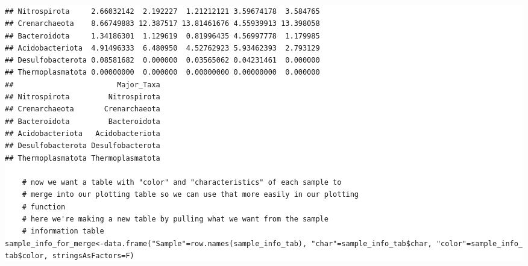     ## Nitrospirota     2.66032142  2.192227  1.21212121 3.59674178  3.584765
    ## Crenarchaeota    8.66749883 12.387517 13.81461676 4.55939913 13.398058
    ## Bacteroidota     1.34186301  1.129619  0.81996435 4.56997778  1.179985
    ## Acidobacteriota  4.91496333  6.480950  4.52762923 5.93462393  2.793129
    ## Desulfobacterota 0.08581682  0.000000  0.03565062 0.04231461  0.000000
    ## Thermoplasmatota 0.00000000  0.000000  0.00000000 0.00000000  0.000000
    ##                        Major_Taxa
    ## Nitrospirota         Nitrospirota
    ## Crenarchaeota       Crenarchaeota
    ## Bacteroidota         Bacteroidota
    ## Acidobacteriota   Acidobacteriota
    ## Desulfobacterota Desulfobacterota
    ## Thermoplasmatota Thermoplasmatota

        # now we want a table with "color" and "characteristics" of each sample to
        # merge into our plotting table so we can use that more easily in our plotting
        # function
        # here we're making a new table by pulling what we want from the sample
        # information table
    sample_info_for_merge<-data.frame("Sample"=row.names(sample_info_tab), "char"=sample_info_tab$char, "color"=sample_info_tab$color, stringsAsFactors=F)
